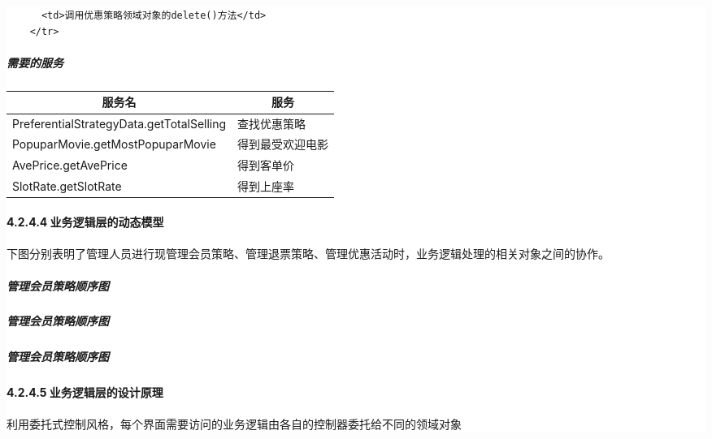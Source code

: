           <td>调用优惠策略领域对象的delete()方法</td>
        </tr>

##### 需要的服务

| 服务名                                   | 服务             |
| ---------------------------------------- | ---------------- |
| PreferentialStrategyData.getTotalSelling | 查找优惠策略     |
| PopuparMovie.getMostPopuparMovie         | 得到最受欢迎电影 |
| AvePrice.getAvePrice                     | 得到客单价       |
| SlotRate.getSlotRate                     | 得到上座率       |



#### 4.2.4.4 业务逻辑层的动态模型

下图分别表明了管理人员进行现管理会员策略、管理退票策略、管理优惠活动时，业务逻辑处理的相关对象之间的协作。

##### 管理会员策略顺序图



##### 管理会员策略顺序图



##### 管理会员策略顺序图



#### 4.2.4.5 业务逻辑层的设计原理

利用委托式控制风格，每个界面需要访问的业务逻辑由各自的控制器委托给不同的领域对象
